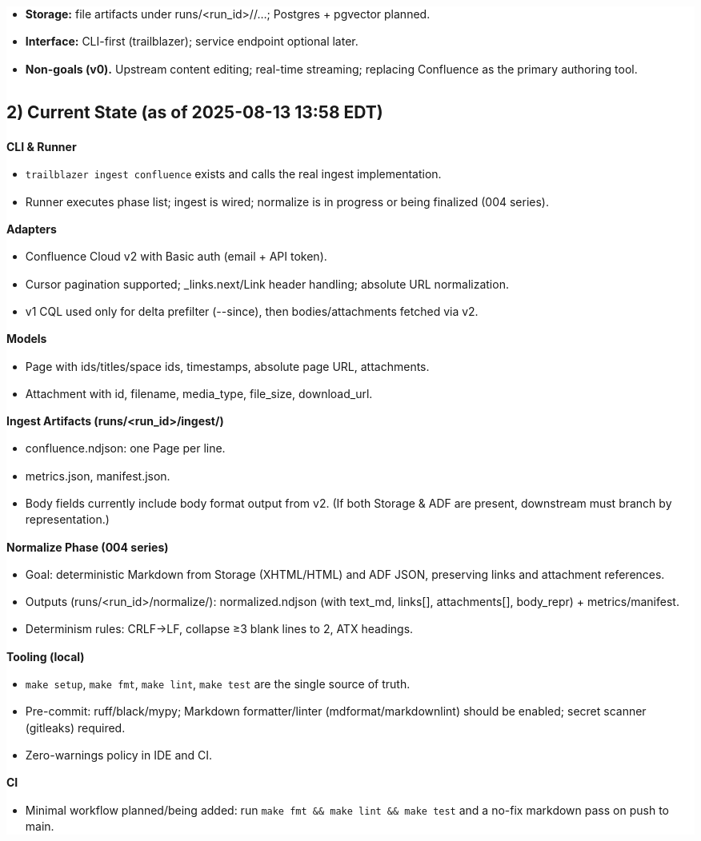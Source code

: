 - **Storage:** file artifacts under runs/\<run_id>/<phase>/…; Postgres + pgvector planned.

- **Interface:** CLI-first (trailblazer); service endpoint optional later.

- **Non-goals (v0).** Upstream content editing; real-time streaming; replacing Confluence as the primary authoring tool.

## 2) Current State (as of 2025-08-13 13:58 EDT)

**CLI & Runner**

- `trailblazer ingest confluence` exists and calls the real ingest implementation.

- Runner executes phase list; ingest is wired; normalize is in progress or being finalized (004 series).

**Adapters**

- Confluence Cloud v2 with Basic auth (email + API token).

- Cursor pagination supported; \_links.next/Link header handling; absolute URL normalization.

- v1 CQL used only for delta prefilter (--since), then bodies/attachments fetched via v2.

**Models**

- Page with ids/titles/space ids, timestamps, absolute page URL, attachments.

- Attachment with id, filename, media_type, file_size, download_url.

**Ingest Artifacts (runs/\<run_id>/ingest/)**

- confluence.ndjson: one Page per line.

- metrics.json, manifest.json.

- Body fields currently include body format output from v2. (If both Storage & ADF are present, downstream must branch by representation.)

**Normalize Phase (004 series)**

- Goal: deterministic Markdown from Storage (XHTML/HTML) and ADF JSON, preserving links and attachment references.

- Outputs (runs/\<run_id>/normalize/): normalized.ndjson (with text_md, links[], attachments[], body_repr) + metrics/manifest.

- Determinism rules: CRLF→LF, collapse ≥3 blank lines to 2, ATX headings.

**Tooling (local)**

- `make setup`, `make fmt`, `make lint`, `make test` are the single source of truth.

- Pre-commit: ruff/black/mypy; Markdown formatter/linter (mdformat/markdownlint) should be enabled; secret scanner (gitleaks) required.

- Zero-warnings policy in IDE and CI.

**CI**

- Minimal workflow planned/being added: run `make fmt && make lint && make test` and a no-fix markdown pass on push to main.
